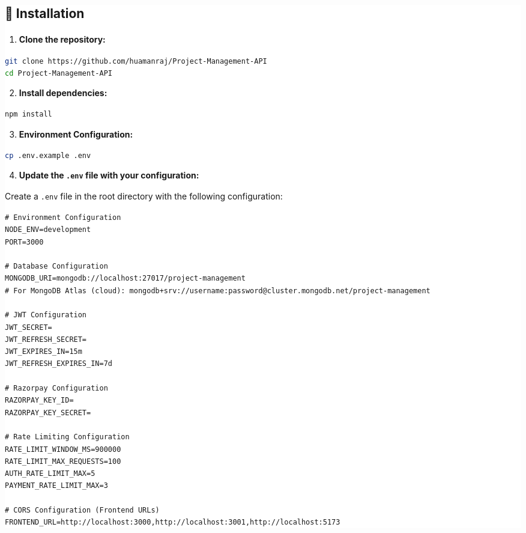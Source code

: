 

## 🔧 Installation

1. **Clone the repository:**

```bash
git clone https://github.com/huamanraj/Project-Management-API
cd Project-Management-API
```

2. **Install dependencies:**

```bash
npm install
```

3. **Environment Configuration:**

```bash
cp .env.example .env
```

4. **Update the `.env` file with your configuration:**

Create a `.env` file in the root directory with the following configuration:

```env
# Environment Configuration
NODE_ENV=development
PORT=3000

# Database Configuration
MONGODB_URI=mongodb://localhost:27017/project-management
# For MongoDB Atlas (cloud): mongodb+srv://username:password@cluster.mongodb.net/project-management

# JWT Configuration 
JWT_SECRET=
JWT_REFRESH_SECRET=
JWT_EXPIRES_IN=15m
JWT_REFRESH_EXPIRES_IN=7d

# Razorpay Configuration 
RAZORPAY_KEY_ID=
RAZORPAY_KEY_SECRET=

# Rate Limiting Configuration
RATE_LIMIT_WINDOW_MS=900000
RATE_LIMIT_MAX_REQUESTS=100
AUTH_RATE_LIMIT_MAX=5
PAYMENT_RATE_LIMIT_MAX=3

# CORS Configuration (Frontend URLs)
FRONTEND_URL=http://localhost:3000,http://localhost:3001,http://localhost:5173
```

